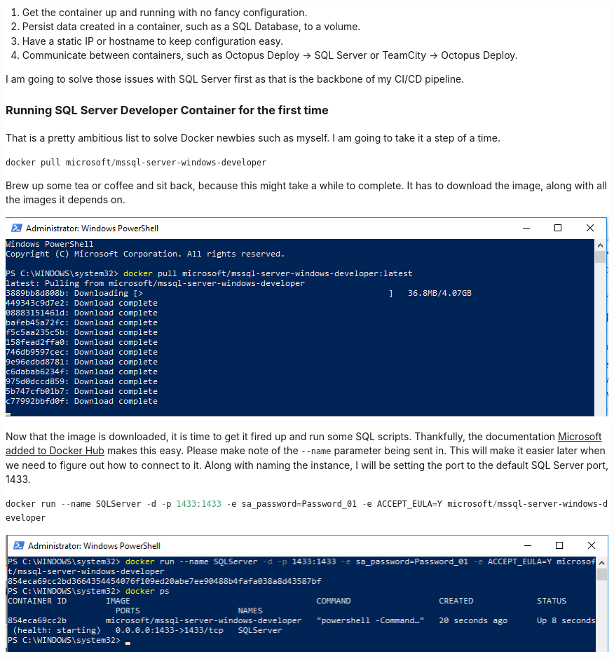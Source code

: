 1. Get the container up and running with no fancy configuration.
2. Persist data created in a container, such as a SQL Database, to a volume.
3. Have a static IP or hostname to keep configuration easy.
4. Communicate between containers, such as Octopus Deploy -> SQL Server or TeamCity -> Octopus Deploy.

I am going to solve those issues with SQL Server first as that is the backbone of my CI/CD pipeline.

### Running SQL Server Developer Container for the first time
That is a pretty ambitious list to solve Docker newbies such as myself.  I am going to take it a step of a time.

```PowerShell
docker pull microsoft/mssql-server-windows-developer
```

Brew up some tea or coffee and sit back, because this might take a while to complete.  It has to download the image, along with all the images it depends on.  

![](docker-download-sql-server.png)

Now that the image is downloaded, it is time to get it fired up and run some SQL scripts.  Thankfully, the documentation [Microsoft added to Docker Hub](https://hub.docker.com/r/microsoft/mssql-server-windows-developer) makes this easy.  Please make note of the `--name` parameter being sent in.  This will make it easier later when we need to figure out how to connect to it.  Along with naming the instance, I will be setting the port to the default SQL Server port, 1433.  

```PowerShell
docker run --name SQLServer -d -p 1433:1433 -e sa_password=Password_01 -e ACCEPT_EULA=Y microsoft/mssql-server-windows-developer
```

![](docker-run-sql-server-developer.png)
